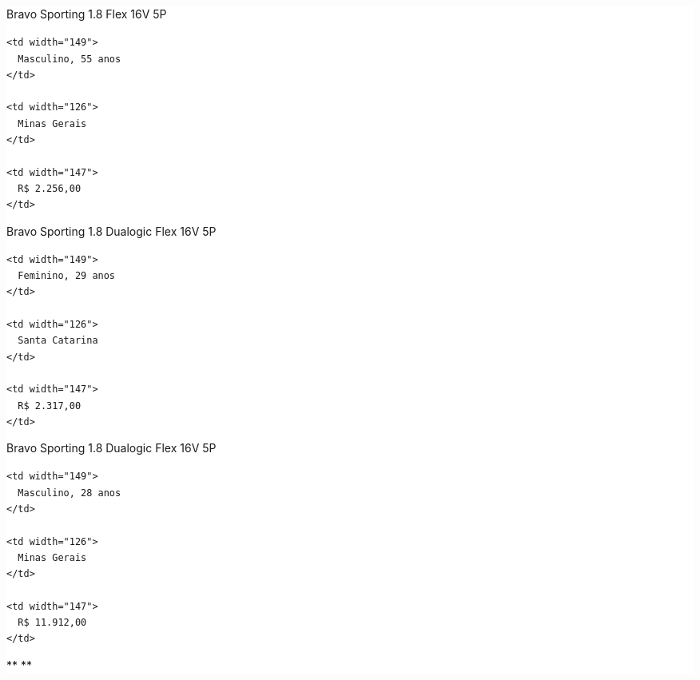   <tr>
    <td width="144">
      Bravo Sporting 1.8 Flex 16V 5P
    </td>
    
    <td width="149">
      Masculino, 55 anos
    </td>
    
    <td width="126">
      Minas Gerais
    </td>
    
    <td width="147">
      R$ 2.256,00
    </td>
  </tr>
  
  <tr>
    <td width="144">
      Bravo Sporting 1.8 Dualogic Flex 16V 5P
    </td>
    
    <td width="149">
      Feminino, 29 anos
    </td>
    
    <td width="126">
      Santa Catarina
    </td>
    
    <td width="147">
      R$ 2.317,00
    </td>
  </tr>
  
  <tr>
    <td width="144">
      Bravo Sporting 1.8 Dualogic Flex 16V 5P
    </td>
    
    <td width="149">
      Masculino, 28 anos
    </td>
    
    <td width="126">
      Minas Gerais
    </td>
    
    <td width="147">
      R$ 11.912,00
    </td>
  </tr>
</table>

** **

